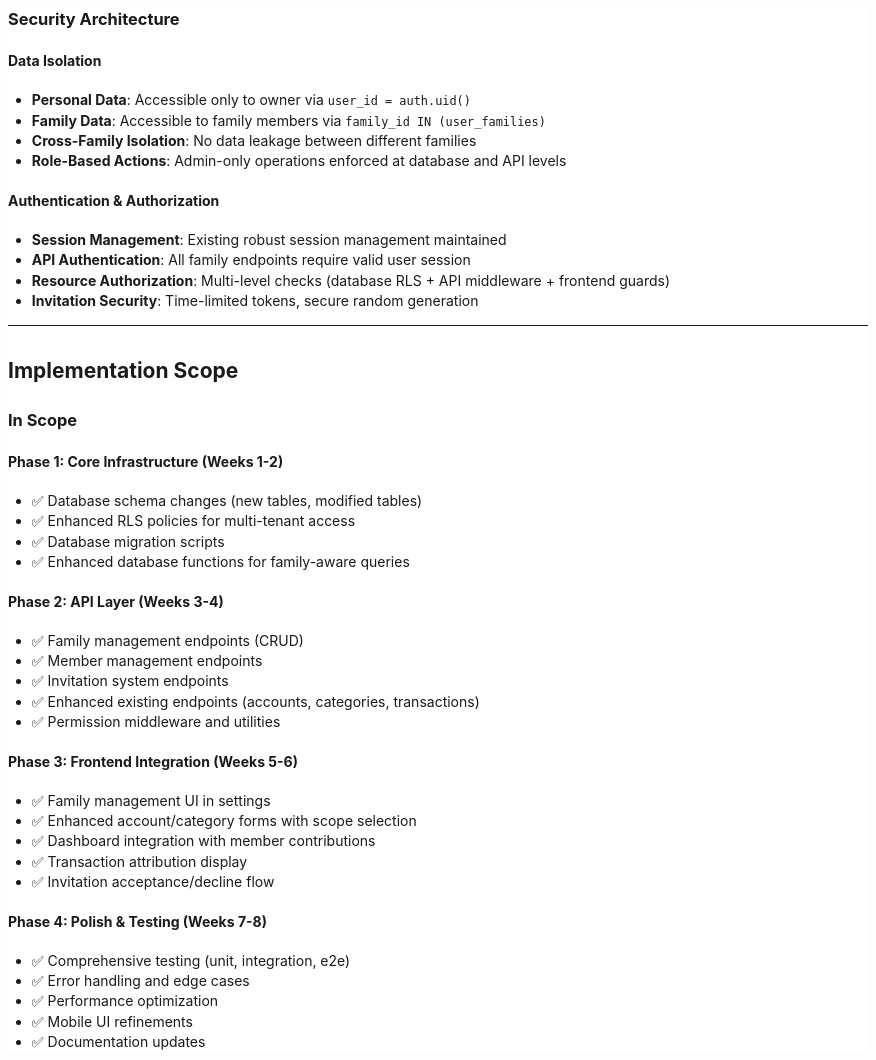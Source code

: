 ### Security Architecture

#### Data Isolation

- **Personal Data**: Accessible only to owner via `user_id = auth.uid()`
- **Family Data**: Accessible to family members via `family_id IN (user_families)`
- **Cross-Family Isolation**: No data leakage between different families
- **Role-Based Actions**: Admin-only operations enforced at database and API levels

#### Authentication & Authorization

- **Session Management**: Existing robust session management maintained
- **API Authentication**: All family endpoints require valid user session
- **Resource Authorization**: Multi-level checks (database RLS + API middleware + frontend guards)
- **Invitation Security**: Time-limited tokens, secure random generation

---

## Implementation Scope

### In Scope

#### Phase 1: Core Infrastructure (Weeks 1-2)

- ✅ Database schema changes (new tables, modified tables)
- ✅ Enhanced RLS policies for multi-tenant access
- ✅ Database migration scripts
- ✅ Enhanced database functions for family-aware queries

#### Phase 2: API Layer (Weeks 3-4)

- ✅ Family management endpoints (CRUD)
- ✅ Member management endpoints
- ✅ Invitation system endpoints
- ✅ Enhanced existing endpoints (accounts, categories, transactions)
- ✅ Permission middleware and utilities

#### Phase 3: Frontend Integration (Weeks 5-6)

- ✅ Family management UI in settings
- ✅ Enhanced account/category forms with scope selection
- ✅ Dashboard integration with member contributions
- ✅ Transaction attribution display
- ✅ Invitation acceptance/decline flow

#### Phase 4: Polish & Testing (Weeks 7-8)

- ✅ Comprehensive testing (unit, integration, e2e)
- ✅ Error handling and edge cases
- ✅ Performance optimization
- ✅ Mobile UI refinements
- ✅ Documentation updates
